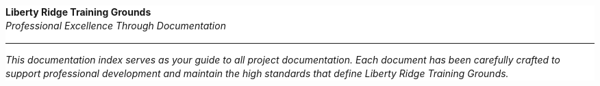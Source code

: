 **Liberty Ridge Training Grounds**  
*Professional Excellence Through Documentation*

---

*This documentation index serves as your guide to all project documentation. Each document has
been carefully crafted to support professional development and maintain the high standards that
define Liberty Ridge Training Grounds.*
